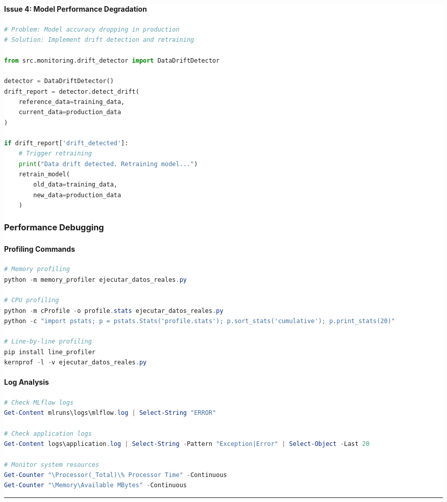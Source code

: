 #### **Issue 4: Model Performance Degradation**

```python
# Problem: Model accuracy dropping in production
# Solution: Implement drift detection and retraining

from src.monitoring.drift_detector import DataDriftDetector

detector = DataDriftDetector()
drift_report = detector.detect_drift(
    reference_data=training_data,
    current_data=production_data
)

if drift_report['drift_detected']:
    # Trigger retraining
    print("Data drift detected. Retraining model...")
    retrain_model(
        old_data=training_data,
        new_data=production_data
    )
```

### **Performance Debugging**

#### **Profiling Commands**

```powershell
# Memory profiling
python -m memory_profiler ejecutar_datos_reales.py

# CPU profiling
python -m cProfile -o profile.stats ejecutar_datos_reales.py
python -c "import pstats; p = pstats.Stats('profile.stats'); p.sort_stats('cumulative'); p.print_stats(20)"

# Line-by-line profiling
pip install line_profiler
kernprof -l -v ejecutar_datos_reales.py
```

#### **Log Analysis**

```powershell
# Check MLflow logs
Get-Content mlruns\logs\mlflow.log | Select-String "ERROR"

# Check application logs
Get-Content logs\application.log | Select-String -Pattern "Exception|Error" | Select-Object -Last 20

# Monitor system resources
Get-Counter "\Processor(_Total)\% Processor Time" -Continuous
Get-Counter "\Memory\Available MBytes" -Continuous
```

---